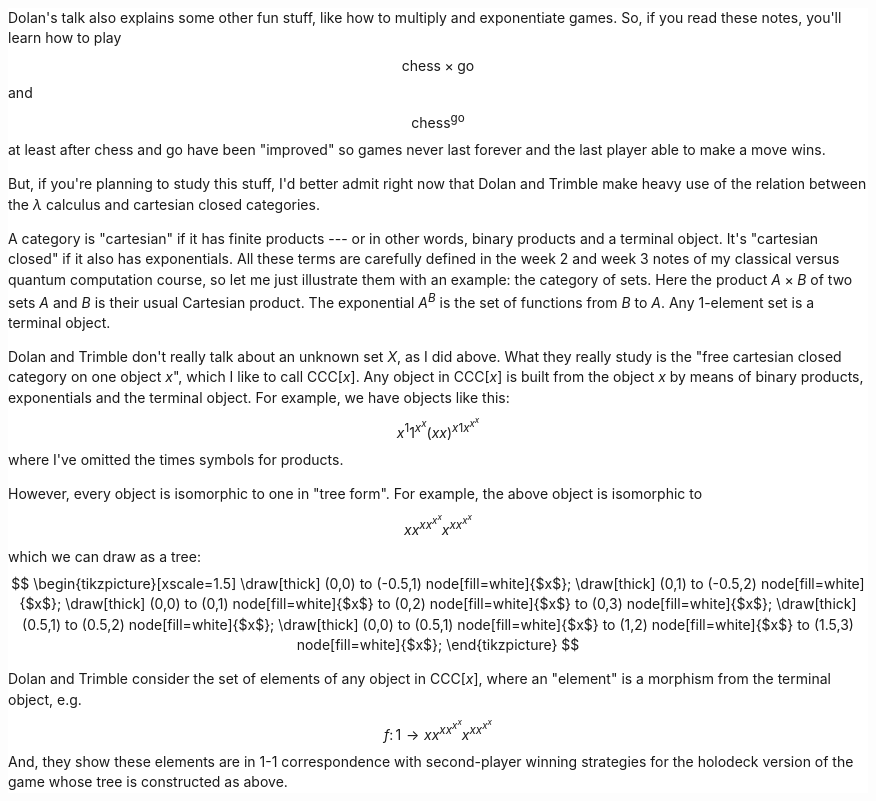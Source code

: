 Dolan's talk also explains some other fun stuff, like how to multiply
and exponentiate games. So, if you read these notes, you'll learn how
to play
$$\text{chess}\times\text{go}$$
and
$$\text{chess}^\text{go}$$
at least after chess and go have been "improved" so games never last
forever and the last player able to make a move wins.

But, if you're planning to study this stuff, I'd better admit right
now that Dolan and Trimble make heavy use of the relation between the $\lambda$
calculus and cartesian closed categories.

A category is "cartesian" if it has finite products --- or in other
words, binary products and a terminal object. It's "cartesian closed"
if it also has exponentials. All these terms are carefully defined in
the week 2 and week 3 notes of my classical versus quantum computation
course, so let me just illustrate them with an example: the category of
sets. Here the product $A \times B$ of two sets $A$ and $B$ is their usual
Cartesian product. The exponential $A^B$ is the set of functions from $B$
to $A$. Any $1$-element set is a terminal object.

Dolan and Trimble don't really talk about an unknown set $X$, as I did
above. What they really study is the "free cartesian closed category on
one object $x$", which I like to call $\mathrm{CCC}[x]$. Any object in $\mathrm{CCC}[x]$ is
built from the object $x$ by means of binary products, exponentials and
the terminal object. For example, we have objects like this:
$$x^1 1^{x^x} (x x)^{x 1 x^{x^x}}$$
where I've omitted the times symbols for products.

However, every object is isomorphic to one in "tree form". For
example, the above object is isomorphic to
$$x x^{x x^{x^x}} x^{x x^{x^x}}$$
which we can draw as a tree:
$$
  \begin{tikzpicture}[xscale=1.5]
    \draw[thick] (0,0) to (-0.5,1) node[fill=white]{$x$};
    \draw[thick] (0,1) to (-0.5,2) node[fill=white]{$x$};
    \draw[thick] (0,0) to (0,1) node[fill=white]{$x$} to (0,2) node[fill=white]{$x$} to (0,3) node[fill=white]{$x$};
    \draw[thick] (0.5,1) to (0.5,2) node[fill=white]{$x$};
    \draw[thick] (0,0) to (0.5,1) node[fill=white]{$x$} to (1,2) node[fill=white]{$x$} to (1.5,3) node[fill=white]{$x$};
  \end{tikzpicture}
$$

Dolan and Trimble consider the set of elements of any object in
$\mathrm{CCC}[x]$, where an "element" is a morphism from the terminal object,
e.g.
$$f\colon 1 \to x x^{x x^{x^x}} x^{x x^{x^x}}$$
And, they show these elements are in 1-1 correspondence with
second-player winning strategies for the holodeck version of the game
whose tree is constructed as above.
